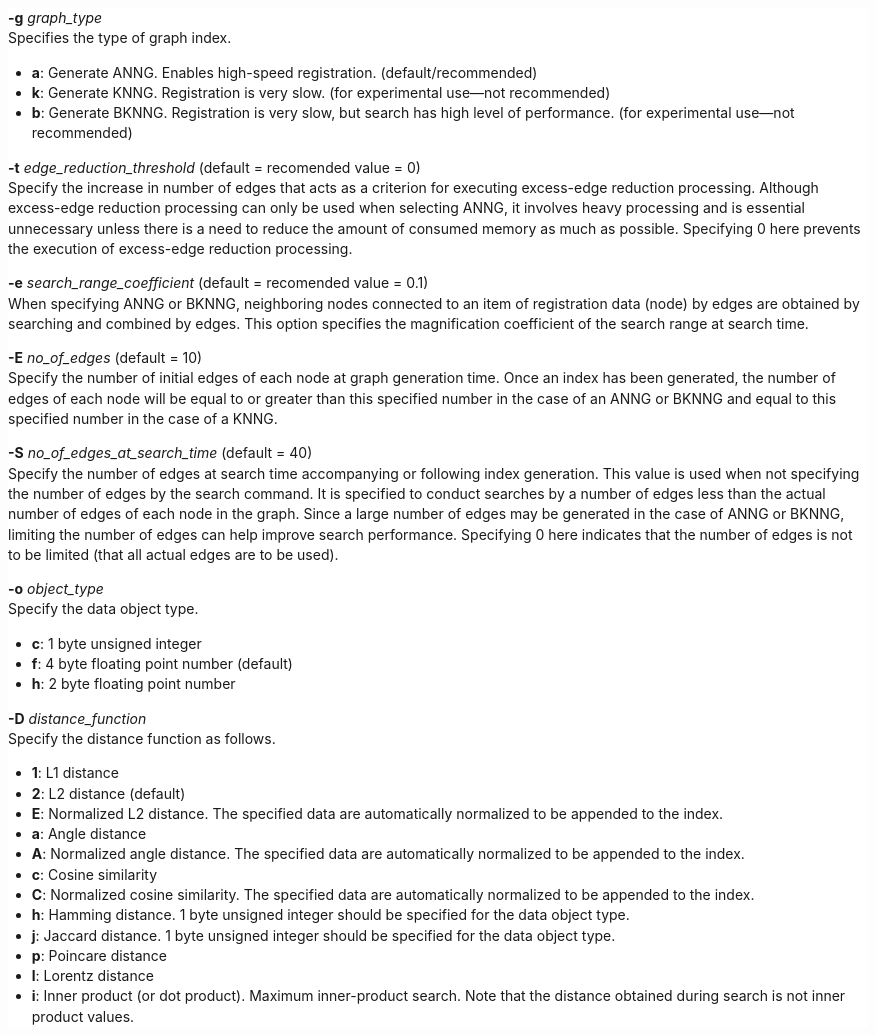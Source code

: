 **-g** *graph\_type*  
Specifies the type of graph index.
- __a__: Generate ANNG. Enables high-speed registration. (default/recommended)
- __k__: Generate KNNG. Registration is very slow. (for experimental use&mdash;not recommended)
- __b__: Generate BKNNG. Registration is very slow, but search has high level of performance. (for experimental use&mdash;not recommended)

**-t** *edge\_reduction\_threshold* (default = recomended value = 0)  
Specify the increase in number of edges that acts as a criterion for executing excess-edge reduction processing. Although excess-edge reduction processing can only be used when selecting ANNG, it involves heavy processing and is essential unnecessary unless there is a need to reduce the amount of consumed memory as much as possible. Specifying 0 here prevents the execution of excess-edge reduction processing.

**-e** *search\_range\_coefficient* (default = recomended value = 0.1)  
When specifying ANNG or BKNNG, neighboring nodes connected to an item of registration data (node) by edges are obtained by searching and combined by edges. This option specifies the magnification coefficient of the search range at search time.

**-E** *no\_of\_edges* (default = 10)  
Specify the number of initial edges of each node at graph generation time. Once an index has been generated, the number of edges of each node will be equal to or greater than this specified number in the case of an ANNG or BKNNG and equal to this specified number in the case of a KNNG.

**-S** *no\_of\_edges\_at\_search\_time* (default = 40)  
Specify the number of edges at search time accompanying or following index generation. This value is used when not specifying the number of edges by the search command. It is specified to conduct searches by a number of edges less than the actual number of edges of each node in the graph. Since a large number of edges may be generated in the case of ANNG or BKNNG, limiting the number of edges can help improve search performance. Specifying 0 here indicates that the number of edges is not to be limited (that all actual edges are to be used).

**-o** *object\_type*  
Specify the data object type.
- __c__: 1 byte unsigned integer
- __f__: 4 byte floating point number (default)
- __h__: 2 byte floating point number

**-D** *distance\_function*  
Specify the distance function as follows.
- __1__: L1 distance
- __2__: L2 distance (default)
- __E__: Normalized L2 distance. The specified data are automatically normalized to be appended to the index.
- __a__: Angle distance
- __A__: Normalized angle distance. The specified data are automatically normalized to be appended to the index.
- __c__: Cosine similarity
- __C__: Normalized cosine similarity. The specified data are automatically normalized to be appended to the index.
- __h__: Hamming distance. 1 byte unsigned integer should be specified for the data object type.
- __j__: Jaccard distance. 1 byte unsigned integer should be specified for the data object type.
- __p__: Poincare distance
- __l__: Lorentz distance
- __i__: Inner product (or dot product). Maximum inner-product search. Note that the distance obtained during search is not inner product values.
